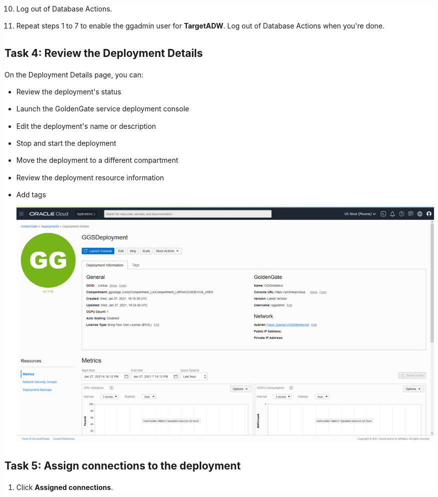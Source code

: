 10. Log out of Database Actions.

11. Repeat steps 1 to 7 to enable the ggadmin user for **TargetADW**. Log out of Database Actions when you're done.

## Task 4: Review the Deployment Details

On the Deployment Details page, you can:

* Review the deployment's status
* Launch the GoldenGate service deployment console
* Edit the deployment's name or description
* Stop and start the deployment
* Move the deployment to a different compartment
* Review the deployment resource information
* Add tags

    ![Deployment details](./images/04-gg-deployment-details.png " ")

## Task 5: Assign connections to the deployment
1. Click **Assigned connections**.
